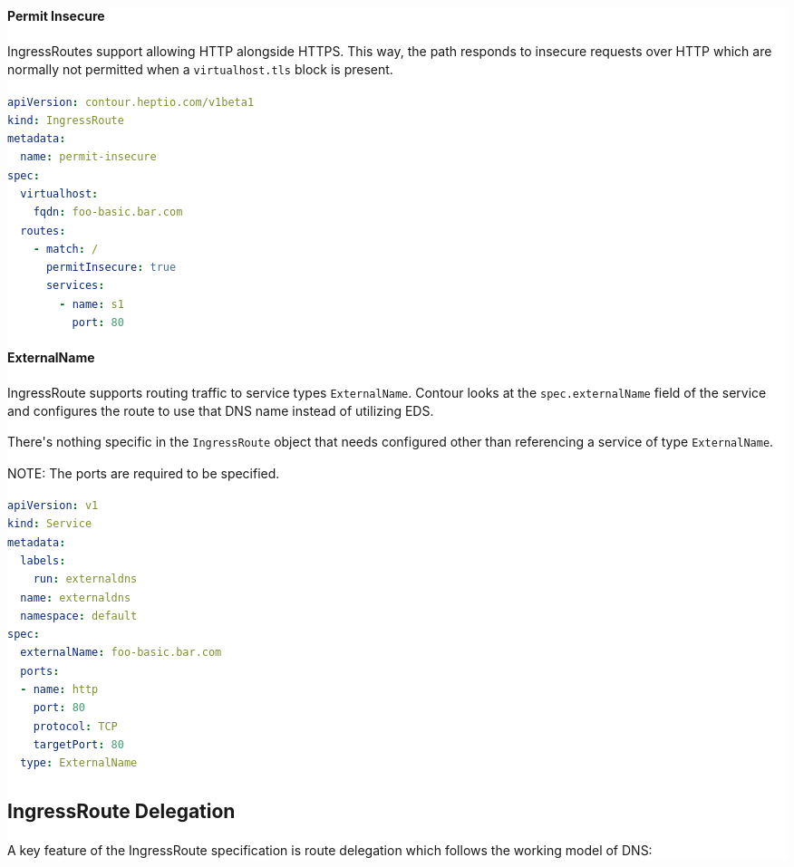 #### Permit Insecure

IngressRoutes support allowing HTTP alongside HTTPS. This way, the path responds to insecure requests over HTTP which are normally not permitted when a `virtualhost.tls` block is present.

```yaml
apiVersion: contour.heptio.com/v1beta1
kind: IngressRoute
metadata:
  name: permit-insecure
spec:
  virtualhost:
    fqdn: foo-basic.bar.com
  routes:
    - match: /
      permitInsecure: true
      services:
        - name: s1
          port: 80
```

#### ExternalName

IngressRoute supports routing traffic to service types `ExternalName`.
Contour looks at the `spec.externalName` field of the service and configures the route to use that DNS name instead of utilizing EDS.

There's nothing specific in the `IngressRoute` object that needs configured other than referencing a service of type `ExternalName`.

NOTE: The ports are required to be specified.

```yaml
apiVersion: v1
kind: Service
metadata:
  labels:
    run: externaldns
  name: externaldns
  namespace: default
spec:
  externalName: foo-basic.bar.com
  ports:
  - name: http
    port: 80
    protocol: TCP
    targetPort: 80
  type: ExternalName
```

## IngressRoute Delegation

A key feature of the IngressRoute specification is route delegation which follows the working model of DNS:
